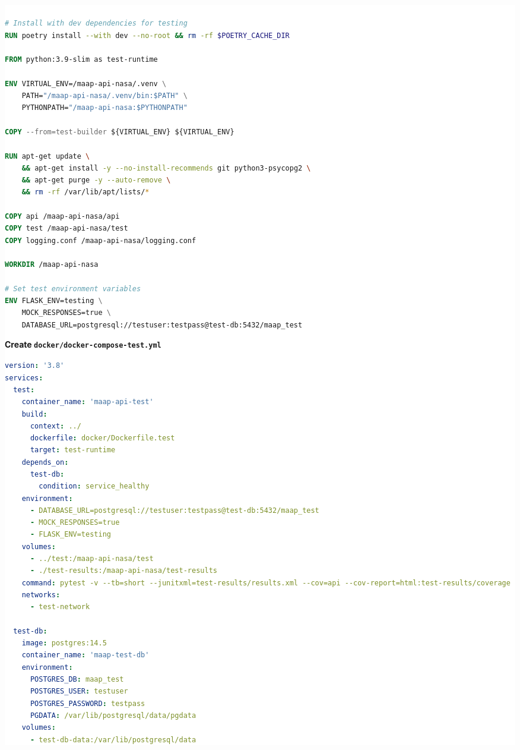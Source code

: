 ```dockerfile

# Install with dev dependencies for testing
RUN poetry install --with dev --no-root && rm -rf $POETRY_CACHE_DIR

FROM python:3.9-slim as test-runtime

ENV VIRTUAL_ENV=/maap-api-nasa/.venv \
    PATH="/maap-api-nasa/.venv/bin:$PATH" \
    PYTHONPATH="/maap-api-nasa:$PYTHONPATH"

COPY --from=test-builder ${VIRTUAL_ENV} ${VIRTUAL_ENV}

RUN apt-get update \
    && apt-get install -y --no-install-recommends git python3-psycopg2 \
    && apt-get purge -y --auto-remove \
    && rm -rf /var/lib/apt/lists/*

COPY api /maap-api-nasa/api
COPY test /maap-api-nasa/test
COPY logging.conf /maap-api-nasa/logging.conf

WORKDIR /maap-api-nasa

# Set test environment variables
ENV FLASK_ENV=testing \
    MOCK_RESPONSES=true \
    DATABASE_URL=postgresql://testuser:testpass@test-db:5432/maap_test
```

**Create `docker/docker-compose-test.yml`**
```yaml
version: '3.8'
services:
  test:
    container_name: 'maap-api-test'
    build:
      context: ../
      dockerfile: docker/Dockerfile.test
      target: test-runtime
    depends_on:
      test-db:
        condition: service_healthy
    environment:
      - DATABASE_URL=postgresql://testuser:testpass@test-db:5432/maap_test
      - MOCK_RESPONSES=true
      - FLASK_ENV=testing
    volumes:
      - ../test:/maap-api-nasa/test
      - ./test-results:/maap-api-nasa/test-results
    command: pytest -v --tb=short --junitxml=test-results/results.xml --cov=api --cov-report=html:test-results/coverage
    networks:
      - test-network

  test-db:
    image: postgres:14.5
    container_name: 'maap-test-db'
    environment:
      POSTGRES_DB: maap_test
      POSTGRES_USER: testuser
      POSTGRES_PASSWORD: testpass
      PGDATA: /var/lib/postgresql/data/pgdata
    volumes:
      - test-db-data:/var/lib/postgresql/data
```